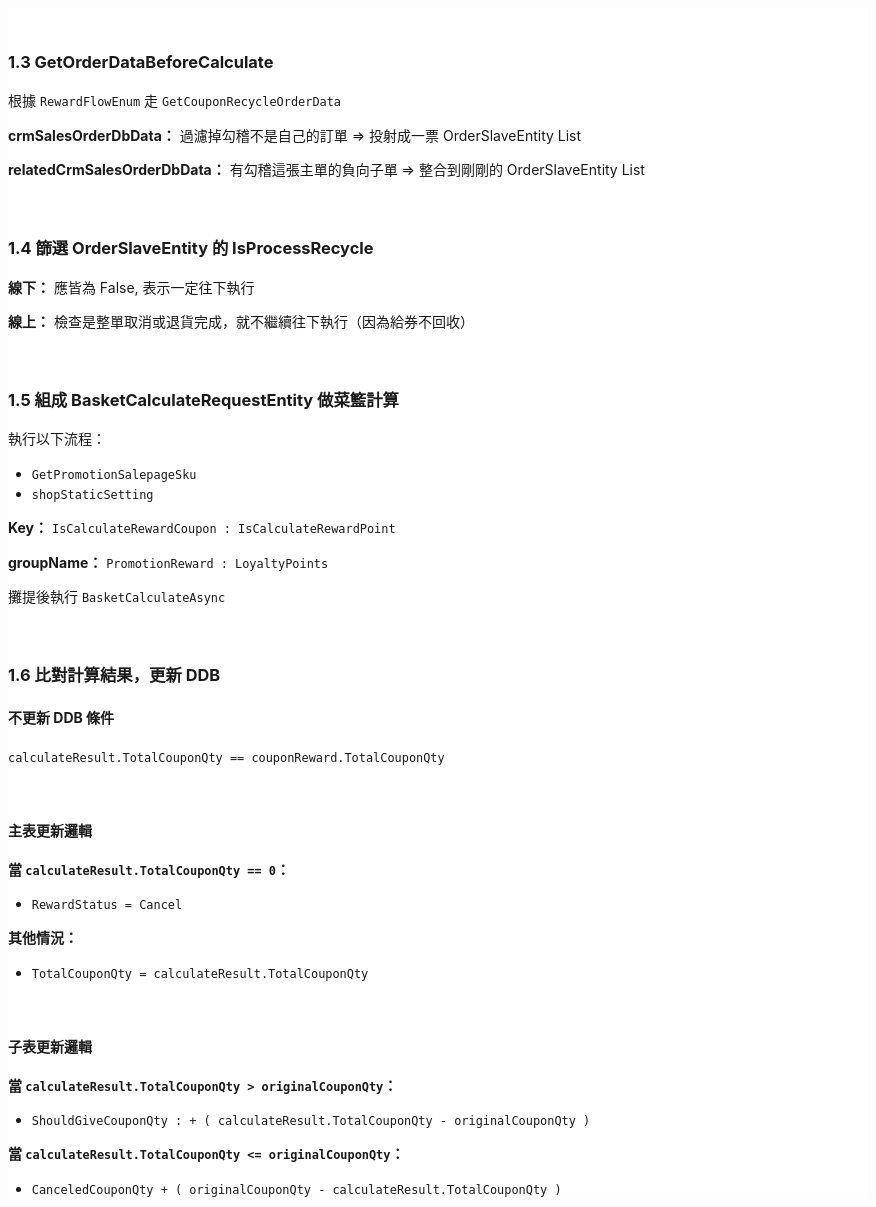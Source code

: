 <br>

### 1.3 GetOrderDataBeforeCalculate

根據 `RewardFlowEnum` 走 `GetCouponRecycleOrderData`

**crmSalesOrderDbData：** 過濾掉勾稽不是自己的訂單 => 投射成一票 OrderSlaveEntity List

**relatedCrmSalesOrderDbData：** 有勾稽這張主單的負向子單 => 整合到剛剛的 OrderSlaveEntity List

<br>

### 1.4 篩選 OrderSlaveEntity 的 IsProcessRecycle

**線下：** 應皆為 False, 表示一定往下執行

**線上：** 檢查是整單取消或退貨完成，就不繼續往下執行（因為給券不回收）

<br>

### 1.5 組成 BasketCalculateRequestEntity 做菜籃計算

執行以下流程：

- `GetPromotionSalepageSku`
- `shopStaticSetting`

**Key：** `IsCalculateRewardCoupon : IsCalculateRewardPoint`

**groupName：** `PromotionReward : LoyaltyPoints`

攤提後執行 `BasketCalculateAsync`

<br>

### 1.6 比對計算結果，更新 DDB

#### 不更新 DDB 條件
`calculateResult.TotalCouponQty == couponReward.TotalCouponQty`

<br>

#### 主表更新邏輯

**當 `calculateResult.TotalCouponQty == 0`：**
- `RewardStatus = Cancel`

**其他情況：**
- `TotalCouponQty = calculateResult.TotalCouponQty`

<br>

#### 子表更新邏輯

**當 `calculateResult.TotalCouponQty > originalCouponQty`：**
- `ShouldGiveCouponQty : + ( calculateResult.TotalCouponQty - originalCouponQty )`

**當 `calculateResult.TotalCouponQty <= originalCouponQty`：**
- `CanceledCouponQty + ( originalCouponQty - calculateResult.TotalCouponQty )`
